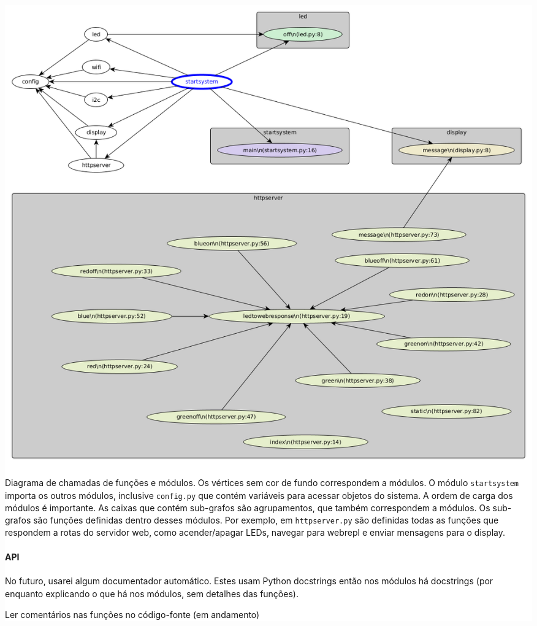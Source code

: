 ![](./doc/myuses.png)

Diagrama de chamadas de funções e módulos. Os vértices sem cor de fundo correspondem a módulos. O módulo `startsystem` importa os outros módulos, inclusive `config.py` que contém variáveis para acessar objetos do sistema. A ordem de carga dos módulos é importante. As caixas que contém sub-grafos são agrupamentos, que também correspondem a módulos. Os sub-grafos são funções definidas dentro desses módulos. Por exemplo, em `httpserver.py` são definidas todas as funções que respondem a rotas do servidor web, como acender/apagar LEDs, navegar para webrepl e enviar mensagens para o display.

#### API

No futuro, usarei algum documentador automático. Estes usam Python docstrings então nos módulos há docstrings (por enquanto explicando o que há nos módulos, sem detalhes das funções).

Ler comentários nas funções no código-fonte (em andamento)
